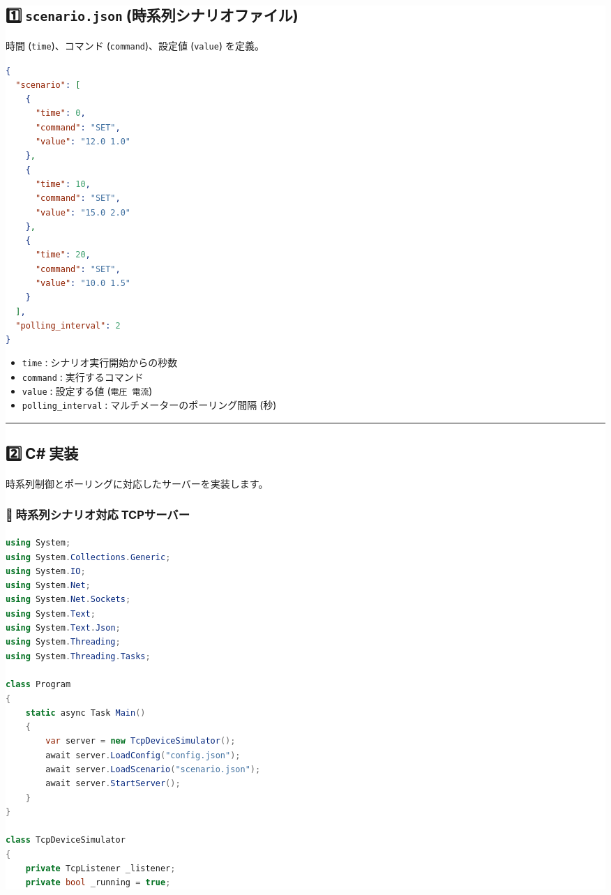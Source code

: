 
## **1️⃣ `scenario.json` (時系列シナリオファイル)**
時間 (`time`)、コマンド (`command`)、設定値 (`value`) を定義。

```json
{
  "scenario": [
    {
      "time": 0,
      "command": "SET",
      "value": "12.0 1.0"
    },
    {
      "time": 10,
      "command": "SET",
      "value": "15.0 2.0"
    },
    {
      "time": 20,
      "command": "SET",
      "value": "10.0 1.5"
    }
  ],
  "polling_interval": 2
}
```

- `time` : シナリオ実行開始からの秒数
- `command` : 実行するコマンド
- `value` : 設定する値 (`電圧 電流`)
- `polling_interval` : マルチメーターのポーリング間隔 (秒)

---

## **2️⃣ C# 実装**
時系列制御とポーリングに対応したサーバーを実装します。

### **📝 時系列シナリオ対応 TCPサーバー**
```csharp
using System;
using System.Collections.Generic;
using System.IO;
using System.Net;
using System.Net.Sockets;
using System.Text;
using System.Text.Json;
using System.Threading;
using System.Threading.Tasks;

class Program
{
    static async Task Main()
    {
        var server = new TcpDeviceSimulator();
        await server.LoadConfig("config.json");
        await server.LoadScenario("scenario.json");
        await server.StartServer();
    }
}

class TcpDeviceSimulator
{
    private TcpListener _listener;
    private bool _running = true;
```